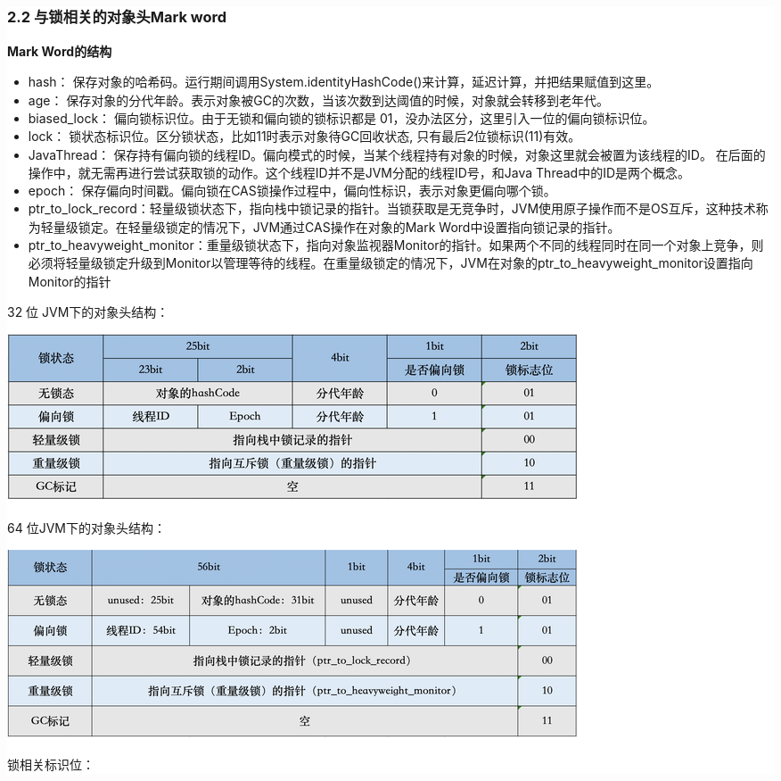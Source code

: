 

### 2.2 与锁相关的对象头Mark word

**Mark Word的结构**

* hash： 保存对象的哈希码。运行期间调用System.identityHashCode()来计算，延迟计算，并把结果赋值到这里。
* age： 保存对象的分代年龄。表示对象被GC的次数，当该次数到达阈值的时候，对象就会转移到老年代。
* biased_lock： 偏向锁标识位。由于无锁和偏向锁的锁标识都是 01，没办法区分，这里引入一位的偏向锁标识位。
* lock： 锁状态标识位。区分锁状态，比如11时表示对象待GC回收状态, 只有最后2位锁标识(11)有效。
* JavaThread： 保存持有偏向锁的线程ID。偏向模式的时候，当某个线程持有对象的时候，对象这里就会被置为该线程的ID。 在后面的操作中，就无需再进行尝试获取锁的动作。这个线程ID并不是JVM分配的线程ID号，和Java Thread中的ID是两个概念。
* epoch： 保存偏向时间戳。偏向锁在CAS锁操作过程中，偏向性标识，表示对象更偏向哪个锁。
* ptr_to_lock_record：轻量级锁状态下，指向栈中锁记录的指针。当锁获取是无竞争时，JVM使用原子操作而不是OS互斥，这种技术称为轻量级锁定。在轻量级锁定的情况下，JVM通过CAS操作在对象的Mark Word中设置指向锁记录的指针。
* ptr_to_heavyweight_monitor：重量级锁状态下，指向对象监视器Monitor的指针。如果两个不同的线程同时在同一个对象上竞争，则必须将轻量级锁定升级到Monitor以管理等待的线程。在重量级锁定的情况下，JVM在对象的ptr_to_heavyweight_monitor设置指向Monitor的指针



32 位 JVM下的对象头结构：

![image-20211231013751790](../../image/image-20211231013751790.png)



64 位JVM下的对象头结构：

![image-20211231013829484](../../image/image-20211231013829484.png)



锁相关标识位：
